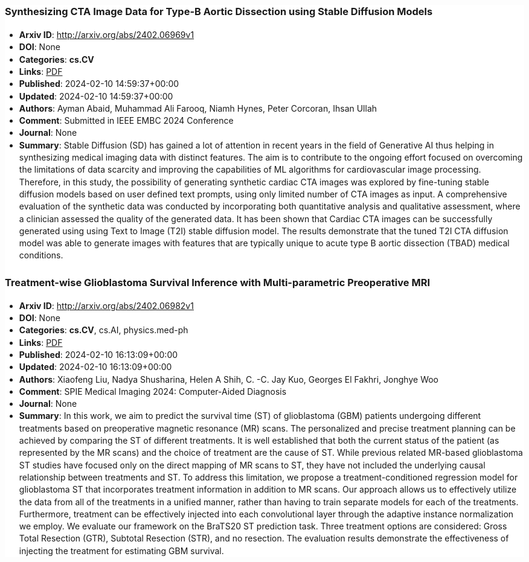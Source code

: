 

### Synthesizing CTA Image Data for Type-B Aortic Dissection using Stable Diffusion Models
- **Arxiv ID**: http://arxiv.org/abs/2402.06969v1
- **DOI**: None
- **Categories**: **cs.CV**
- **Links**: [PDF](http://arxiv.org/pdf/2402.06969v1)
- **Published**: 2024-02-10 14:59:37+00:00
- **Updated**: 2024-02-10 14:59:37+00:00
- **Authors**: Ayman Abaid, Muhammad Ali Farooq, Niamh Hynes, Peter Corcoran, Ihsan Ullah
- **Comment**: Submitted in IEEE EMBC 2024 Conference
- **Journal**: None
- **Summary**: Stable Diffusion (SD) has gained a lot of attention in recent years in the field of Generative AI thus helping in synthesizing medical imaging data with distinct features. The aim is to contribute to the ongoing effort focused on overcoming the limitations of data scarcity and improving the capabilities of ML algorithms for cardiovascular image processing. Therefore, in this study, the possibility of generating synthetic cardiac CTA images was explored by fine-tuning stable diffusion models based on user defined text prompts, using only limited number of CTA images as input. A comprehensive evaluation of the synthetic data was conducted by incorporating both quantitative analysis and qualitative assessment, where a clinician assessed the quality of the generated data. It has been shown that Cardiac CTA images can be successfully generated using using Text to Image (T2I) stable diffusion model. The results demonstrate that the tuned T2I CTA diffusion model was able to generate images with features that are typically unique to acute type B aortic dissection (TBAD) medical conditions.



### Treatment-wise Glioblastoma Survival Inference with Multi-parametric Preoperative MRI
- **Arxiv ID**: http://arxiv.org/abs/2402.06982v1
- **DOI**: None
- **Categories**: **cs.CV**, cs.AI, physics.med-ph
- **Links**: [PDF](http://arxiv.org/pdf/2402.06982v1)
- **Published**: 2024-02-10 16:13:09+00:00
- **Updated**: 2024-02-10 16:13:09+00:00
- **Authors**: Xiaofeng Liu, Nadya Shusharina, Helen A Shih, C. -C. Jay Kuo, Georges El Fakhri, Jonghye Woo
- **Comment**: SPIE Medical Imaging 2024: Computer-Aided Diagnosis
- **Journal**: None
- **Summary**: In this work, we aim to predict the survival time (ST) of glioblastoma (GBM) patients undergoing different treatments based on preoperative magnetic resonance (MR) scans. The personalized and precise treatment planning can be achieved by comparing the ST of different treatments. It is well established that both the current status of the patient (as represented by the MR scans) and the choice of treatment are the cause of ST. While previous related MR-based glioblastoma ST studies have focused only on the direct mapping of MR scans to ST, they have not included the underlying causal relationship between treatments and ST. To address this limitation, we propose a treatment-conditioned regression model for glioblastoma ST that incorporates treatment information in addition to MR scans. Our approach allows us to effectively utilize the data from all of the treatments in a unified manner, rather than having to train separate models for each of the treatments. Furthermore, treatment can be effectively injected into each convolutional layer through the adaptive instance normalization we employ. We evaluate our framework on the BraTS20 ST prediction task. Three treatment options are considered: Gross Total Resection (GTR), Subtotal Resection (STR), and no resection. The evaluation results demonstrate the effectiveness of injecting the treatment for estimating GBM survival.
